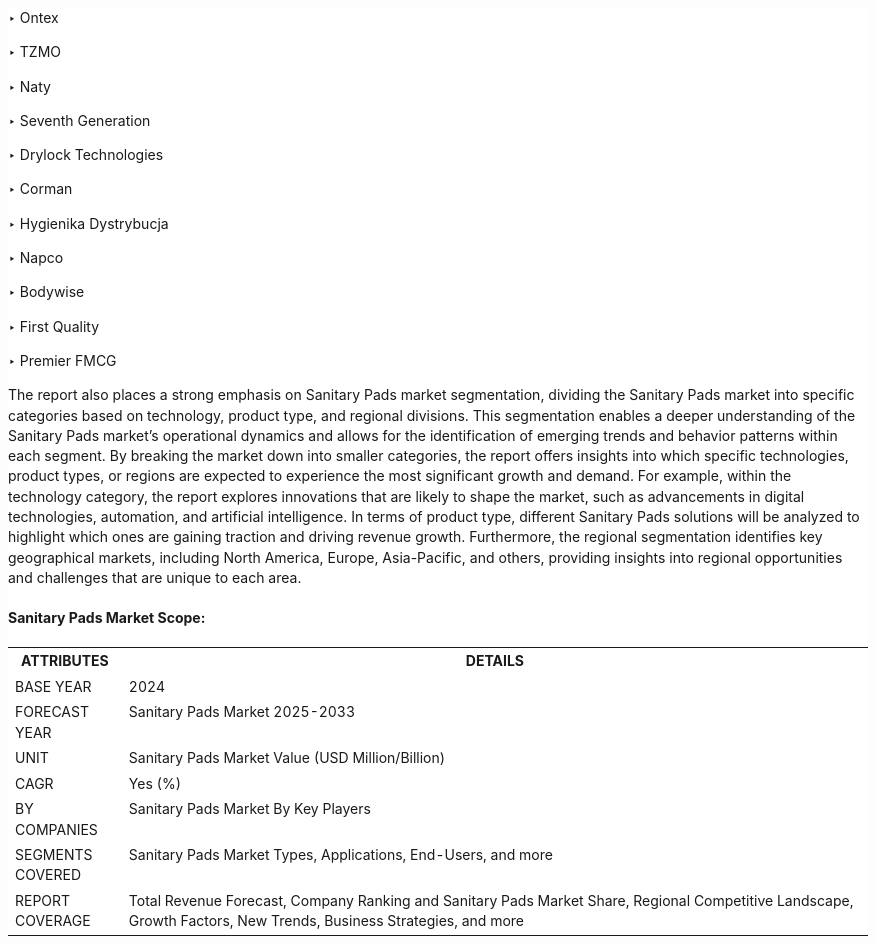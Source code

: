 ‣ Ontex

‣ TZMO

‣ Naty

‣ Seventh Generation

‣ Drylock Technologies

‣ Corman

‣ Hygienika Dystrybucja

‣ Napco

‣ Bodywise

‣ First Quality

‣ Premier FMCG

The report also places a strong emphasis on Sanitary Pads market segmentation, dividing the Sanitary Pads market into specific categories based on technology, product type, and regional divisions. This segmentation enables a deeper understanding of the Sanitary Pads market’s operational dynamics and allows for the identification of emerging trends and behavior patterns within each segment. By breaking the market down into smaller categories, the report offers insights into which specific technologies, product types, or regions are expected to experience the most significant growth and demand. For example, within the technology category, the report explores innovations that are likely to shape the market, such as advancements in digital technologies, automation, and artificial intelligence. In terms of product type, different Sanitary Pads solutions will be analyzed to highlight which ones are gaining traction and driving revenue growth. Furthermore, the regional segmentation identifies key geographical markets, including North America, Europe, Asia-Pacific, and others, providing insights into regional opportunities and challenges that are unique to each area.

<h4>Sanitary Pads Market Scope:</h4>
<table>
<tr>
<th>ATTRIBUTES</th>
<th>DETAILS</th>
</tr>
<tr>
<td>BASE YEAR</td>
<td>2024</td>
</tr>
<tr>
<td>FORECAST YEAR</td>
<td>Sanitary Pads Market 2025-2033</td>
</tr>
<tr>
<td>UNIT</td>
<td>Sanitary Pads Market Value (USD Million/Billion)</td>
<tr>
<td>CAGR</td>
<td>Yes (%)</td>
</tr>
</tr>
<tr>
<td>BY COMPANIES</td>
<td>Sanitary Pads Market By Key Players</td>
</tr>
<tr>
<td>SEGMENTS COVERED</td>
<td>Sanitary Pads Market Types, Applications, End-Users, and more</td>
</tr>
<tr>
<td>REPORT COVERAGE</td>
<td>Total Revenue Forecast, Company Ranking and Sanitary Pads Market Share, Regional Competitive Landscape, Growth Factors, New Trends, Business Strategies, and more</td>